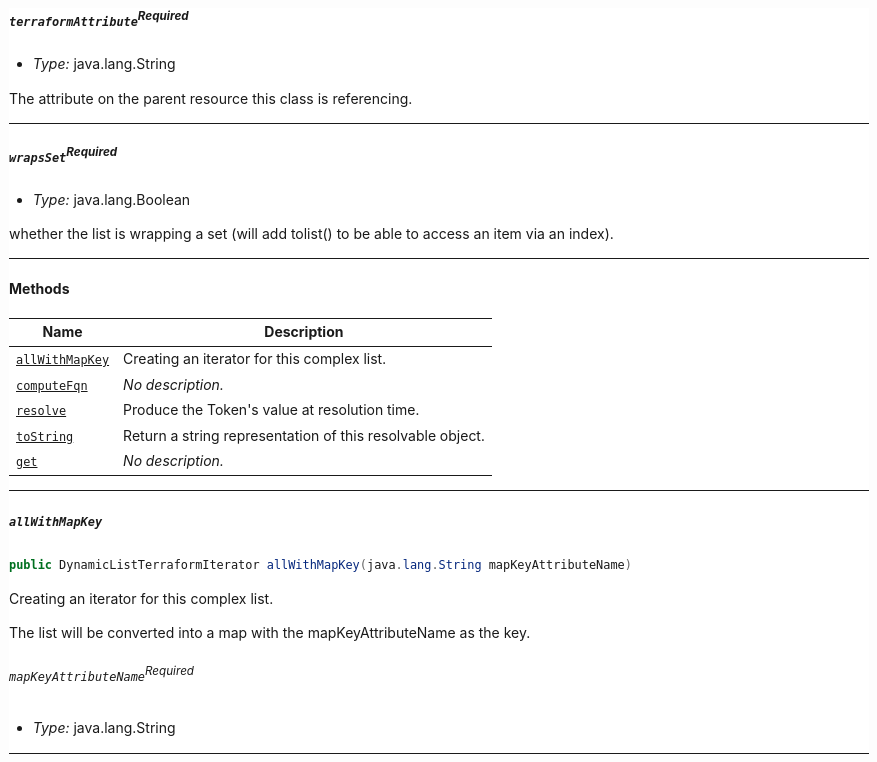 ##### `terraformAttribute`<sup>Required</sup> <a name="terraformAttribute" id="@cdktf/provider-ionoscloud.dataIonoscloudNatgatewayRule.DataIonoscloudNatgatewayRuleTargetPortRangeList.Initializer.parameter.terraformAttribute"></a>

- *Type:* java.lang.String

The attribute on the parent resource this class is referencing.

---

##### `wrapsSet`<sup>Required</sup> <a name="wrapsSet" id="@cdktf/provider-ionoscloud.dataIonoscloudNatgatewayRule.DataIonoscloudNatgatewayRuleTargetPortRangeList.Initializer.parameter.wrapsSet"></a>

- *Type:* java.lang.Boolean

whether the list is wrapping a set (will add tolist() to be able to access an item via an index).

---

#### Methods <a name="Methods" id="Methods"></a>

| **Name** | **Description** |
| --- | --- |
| <code><a href="#@cdktf/provider-ionoscloud.dataIonoscloudNatgatewayRule.DataIonoscloudNatgatewayRuleTargetPortRangeList.allWithMapKey">allWithMapKey</a></code> | Creating an iterator for this complex list. |
| <code><a href="#@cdktf/provider-ionoscloud.dataIonoscloudNatgatewayRule.DataIonoscloudNatgatewayRuleTargetPortRangeList.computeFqn">computeFqn</a></code> | *No description.* |
| <code><a href="#@cdktf/provider-ionoscloud.dataIonoscloudNatgatewayRule.DataIonoscloudNatgatewayRuleTargetPortRangeList.resolve">resolve</a></code> | Produce the Token's value at resolution time. |
| <code><a href="#@cdktf/provider-ionoscloud.dataIonoscloudNatgatewayRule.DataIonoscloudNatgatewayRuleTargetPortRangeList.toString">toString</a></code> | Return a string representation of this resolvable object. |
| <code><a href="#@cdktf/provider-ionoscloud.dataIonoscloudNatgatewayRule.DataIonoscloudNatgatewayRuleTargetPortRangeList.get">get</a></code> | *No description.* |

---

##### `allWithMapKey` <a name="allWithMapKey" id="@cdktf/provider-ionoscloud.dataIonoscloudNatgatewayRule.DataIonoscloudNatgatewayRuleTargetPortRangeList.allWithMapKey"></a>

```java
public DynamicListTerraformIterator allWithMapKey(java.lang.String mapKeyAttributeName)
```

Creating an iterator for this complex list.

The list will be converted into a map with the mapKeyAttributeName as the key.

###### `mapKeyAttributeName`<sup>Required</sup> <a name="mapKeyAttributeName" id="@cdktf/provider-ionoscloud.dataIonoscloudNatgatewayRule.DataIonoscloudNatgatewayRuleTargetPortRangeList.allWithMapKey.parameter.mapKeyAttributeName"></a>

- *Type:* java.lang.String

---
